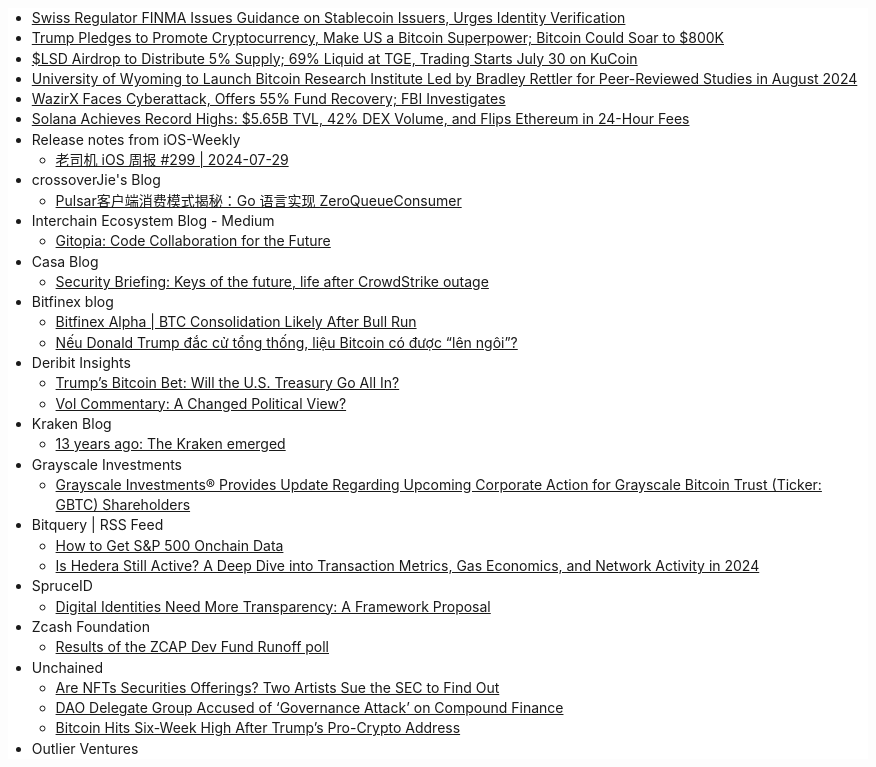   - [Swiss Regulator FINMA Issues Guidance on Stablecoin Issuers, Urges Identity Verification](https://thedefiant.io/news/regulation/swiss-regulator-finma-issues-guidance-on-stablecoin-issuers-urges-identity)
  - [Trump Pledges to Promote Cryptocurrency, Make US a Bitcoin Superpower; Bitcoin Could Soar to $800K](https://thedefiant.io/news/people/trump-pledges-to-promote-cryptocurrency-make-us-bitcoin-superpower-bitcoin-soar)
  - [$LSD Airdrop to Distribute 5% Supply; 69% Liquid at TGE, Trading Starts July 30 on KuCoin](https://thedefiant.io/news/defi/lsd-airdrop-to-distribute-5-supply-69-liquid-tge-trading-starts-july-30-on)
  - [University of Wyoming to Launch Bitcoin Research Institute Led by Bradley Rettler for Peer-Reviewed Studies in August 2024](https://thedefiant.io/news/research-and-opinion/university-wyoming-to-launch-bitcoin-research-institute-led-bradley-rettler-peer)
  - [WazirX Faces Cyberattack, Offers 55% Fund Recovery; FBI Investigates](https://thedefiant.io/news/cefi/wazirx-faces-cyberattack-offers-55-fund-recovery-fbi-investigates)
  - [Solana Achieves Record Highs: $5.65B TVL, 42% DEX Volume, and Flips Ethereum in 24-Hour Fees](https://thedefiant.io/news/defi/solana-achieves-record-highs-5-65b-tvl-42-dex-volume-flips-ethereum-24-hour-fees)
- Release notes from iOS-Weekly
  - [老司机 iOS 周报 #299 | 2024-07-29](https://github.com/SwiftOldDriver/iOS-Weekly/releases/tag/%23299)
- crossoverJie's Blog
  - [Pulsar客户端消费模式揭秘：Go 语言实现 ZeroQueueConsumer](http://crossoverjie.top/2024/07/29/ob/pulsar-client-zero-consumer/)
- Interchain Ecosystem Blog - Medium
  - [Gitopia: Code Collaboration for the Future](https://blog.cosmos.network/gitopia-code-collaboration-for-the-future-7788096c8aeb?source=rss----6c5d35b77e13---4)
- Casa Blog
  - [Security Briefing: Keys of the future, life after CrowdStrike outage](https://blog.casa.io/security-briefing-keys-of-the-future-life-after-crowdstrike-outage/)
- Bitfinex blog
  - [Bitfinex Alpha | BTC Consolidation Likely After Bull Run](https://blog.bitfinex.com/bitfinex-alpha/bitfinex-alpha-btc-consolidation-likely-after-bull-run/)
  - [Nếu Donald Trump đắc cử tổng thống, liệu Bitcoin có được “lên ngôi”?](https://blog.bitfinex.com/education/neu-donald-trump-dac-cu-tong-thong-lieu-bitcoin-co-duoc-len-ngoi/)
- Deribit Insights
  - [Trump’s Bitcoin Bet: Will the U.S. Treasury Go All In?](https://insights.deribit.com/daily-trade-inspiration/trumps-bitcoin-bet-will-the-u-s-treasury-go-all-in/)
  - [Vol Commentary: A Changed Political View?](https://insights.deribit.com/industry/vol-commentary-a-changed-political-view/)
- Kraken Blog
  - [13 years ago: The Kraken emerged](https://blog.kraken.com/news/13-years-ago-the-kraken-emerged)
- Grayscale Investments
  - [Grayscale Investments® Provides Update Regarding Upcoming Corporate Action for Grayscale Bitcoin Trust (Ticker: GBTC) Shareholders](https://www.globenewswire.com/news-release/2024/07/29/2920664/0/en/Grayscale-Investments-Provides-Update-Regarding-Upcoming-Corporate-Action-for-Grayscale-Bitcoin-Trust-Ticker-GBTC-Shareholders.html)
- Bitquery | RSS Feed
  - [How to Get S&P 500 Onchain Data](https://bitquery.io/blog/get-sp500-onchain-data)
  - [Is Hedera Still Active? A Deep Dive into Transaction Metrics, Gas Economics, and Network Activity in 2024](https://bitquery.io/blog/hedera-active-2024-transaction-metrics-gas-economics)
- SpruceID
  - [Digital Identities Need More Transparency: A Framework Proposal](https://blog.spruceid.com/digital-identities-need-more-transparency-a-framework-proposal-2/)
- Zcash Foundation
  - [Results of the ZCAP Dev Fund Runoff poll](https://zfnd.org/zcap-dev-fund-runoff-poll-results-july-2024/)
- Unchained
  - [Are NFTs Securities Offerings? Two Artists Sue the SEC to Find Out](https://unchainedcrypto.com/are-nfts-securities-offerings-two-artists-sue-the-sec-to-find-out/)
  - [DAO Delegate Group Accused of ‘Governance Attack’ on Compound Finance](https://unchainedcrypto.com/humpy-accused-of-governance-attack-on-compound-finance-dao/)
  - [Bitcoin Hits Six-Week High After Trump’s Pro-Crypto Address](https://unchainedcrypto.com/bitcoin-hits-six-week-high-after-trumps-pro-crypto-address/)
- Outlier Ventures